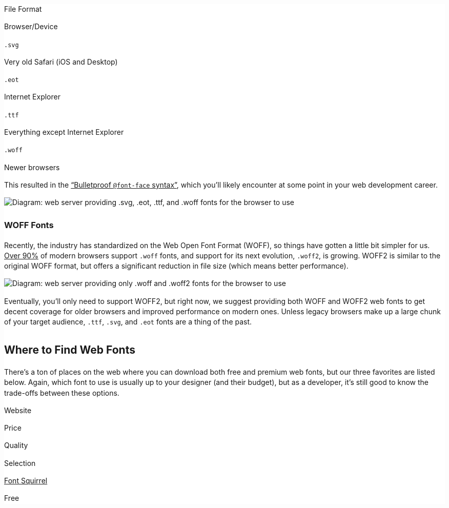 File Format

Browser/Device

`.svg`

Very old Safari (iOS and Desktop)

`.eot`

Internet Explorer

`.ttf`

Everything except Internet Explorer

`.woff`

Newer browsers

This resulted in the [“Bulletproof `@font-face` syntax”](https://internetingishard.com/https://www.paulirish.com/2009/bulletproof-font-face-implementation-syntax/), which you’ll likely encounter at some point in your web development career.

![Diagram: web server providing .svg, .eot, .ttf, and .woff fonts for the browser to use](/images/bulletproof-font-face-d18a22.png)

### WOFF Fonts

Recently, the industry has standardized on the Web Open Font Format (WOFF), so things have gotten a little bit simpler for us. [Over 90%](https://internetingishard.com/http://caniuse.com/#search=woff) of modern browsers support `.woff` fonts, and support for its next evolution, `.woff2`, is growing. WOFF2 is similar to the original WOFF format, but offers a significant reduction in file size (which means better performance).

![Diagram: web server providing only .woff and .woff2 fonts for the browser to use](/images/woff-and-woff-2-fonts-0cced1.png)

Eventually, you’ll only need to support WOFF2, but right now, we suggest providing both WOFF and WOFF2 web fonts to get decent coverage for older browsers and improved performance on modern ones. Unless legacy browsers make up a large chunk of your target audience, `.ttf`, `.svg`, and `.eot` fonts are a thing of the past.

## Where to Find Web Fonts

There’s a ton of places on the web where you can download both free and premium web fonts, but our three favorites are listed below. Again, which font to use is usually up to your designer (and their budget), but as a developer, it’s still good to know the trade-offs between these options.

Website

Price

Quality

Selection

[Font Squirrel](https://internetingishard.com/https://www.fontsquirrel.com/)

Free
